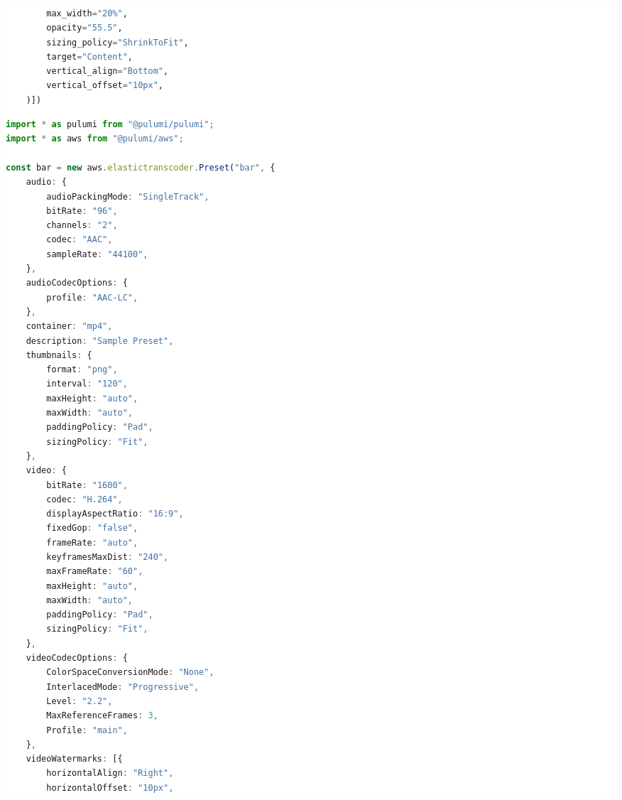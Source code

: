 ```python
        max_width="20%",
        opacity="55.5",
        sizing_policy="ShrinkToFit",
        target="Content",
        vertical_align="Bottom",
        vertical_offset="10px",
    )])
```


</pulumi-choosable>
</div>


<div>
<pulumi-choosable type="language" values="typescript">


```typescript
import * as pulumi from "@pulumi/pulumi";
import * as aws from "@pulumi/aws";

const bar = new aws.elastictranscoder.Preset("bar", {
    audio: {
        audioPackingMode: "SingleTrack",
        bitRate: "96",
        channels: "2",
        codec: "AAC",
        sampleRate: "44100",
    },
    audioCodecOptions: {
        profile: "AAC-LC",
    },
    container: "mp4",
    description: "Sample Preset",
    thumbnails: {
        format: "png",
        interval: "120",
        maxHeight: "auto",
        maxWidth: "auto",
        paddingPolicy: "Pad",
        sizingPolicy: "Fit",
    },
    video: {
        bitRate: "1600",
        codec: "H.264",
        displayAspectRatio: "16:9",
        fixedGop: "false",
        frameRate: "auto",
        keyframesMaxDist: "240",
        maxFrameRate: "60",
        maxHeight: "auto",
        maxWidth: "auto",
        paddingPolicy: "Pad",
        sizingPolicy: "Fit",
    },
    videoCodecOptions: {
        ColorSpaceConversionMode: "None",
        InterlacedMode: "Progressive",
        Level: "2.2",
        MaxReferenceFrames: 3,
        Profile: "main",
    },
    videoWatermarks: [{
        horizontalAlign: "Right",
        horizontalOffset: "10px",
```